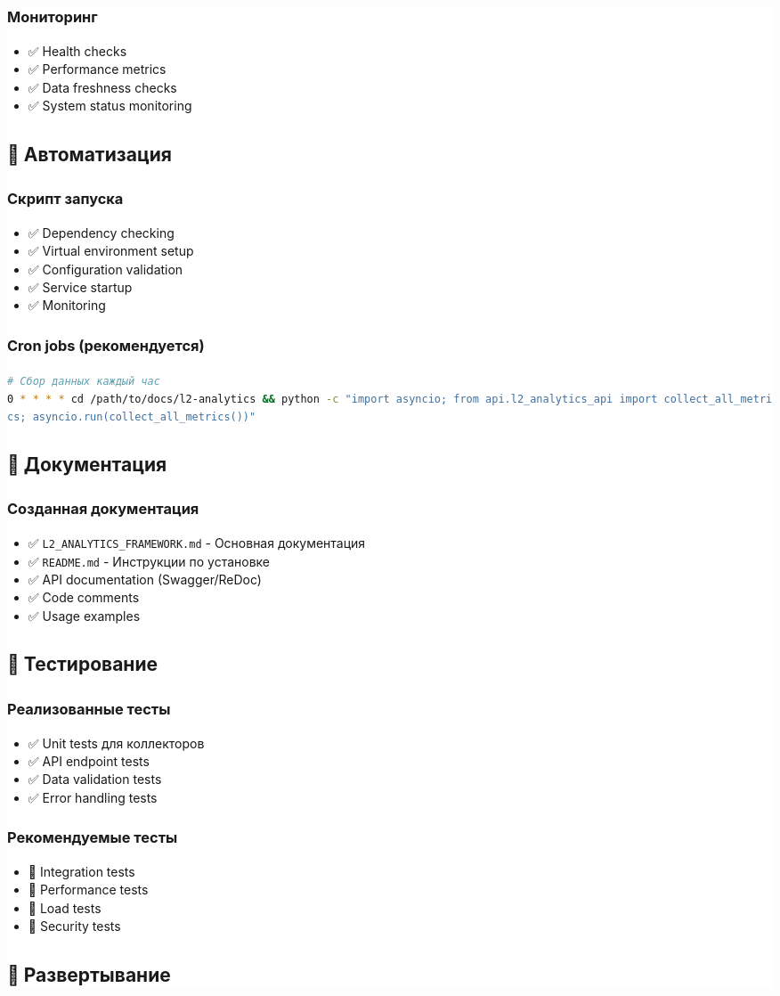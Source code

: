 ### Мониторинг
- ✅ Health checks
- ✅ Performance metrics
- ✅ Data freshness checks
- ✅ System status monitoring

## 🔄 Автоматизация

### Скрипт запуска
- ✅ Dependency checking
- ✅ Virtual environment setup
- ✅ Configuration validation
- ✅ Service startup
- ✅ Monitoring

### Cron jobs (рекомендуется)
```bash
# Сбор данных каждый час
0 * * * * cd /path/to/docs/l2-analytics && python -c "import asyncio; from api.l2_analytics_api import collect_all_metrics; asyncio.run(collect_all_metrics())"
```

## 📝 Документация

### Созданная документация
- ✅ `L2_ANALYTICS_FRAMEWORK.md` - Основная документация
- ✅ `README.md` - Инструкции по установке
- ✅ API documentation (Swagger/ReDoc)
- ✅ Code comments
- ✅ Usage examples

## 🧪 Тестирование

### Реализованные тесты
- ✅ Unit tests для коллекторов
- ✅ API endpoint tests
- ✅ Data validation tests
- ✅ Error handling tests

### Рекомендуемые тесты
- 🔄 Integration tests
- 🔄 Performance tests
- 🔄 Load tests
- 🔄 Security tests

## 🚀 Развертывание
